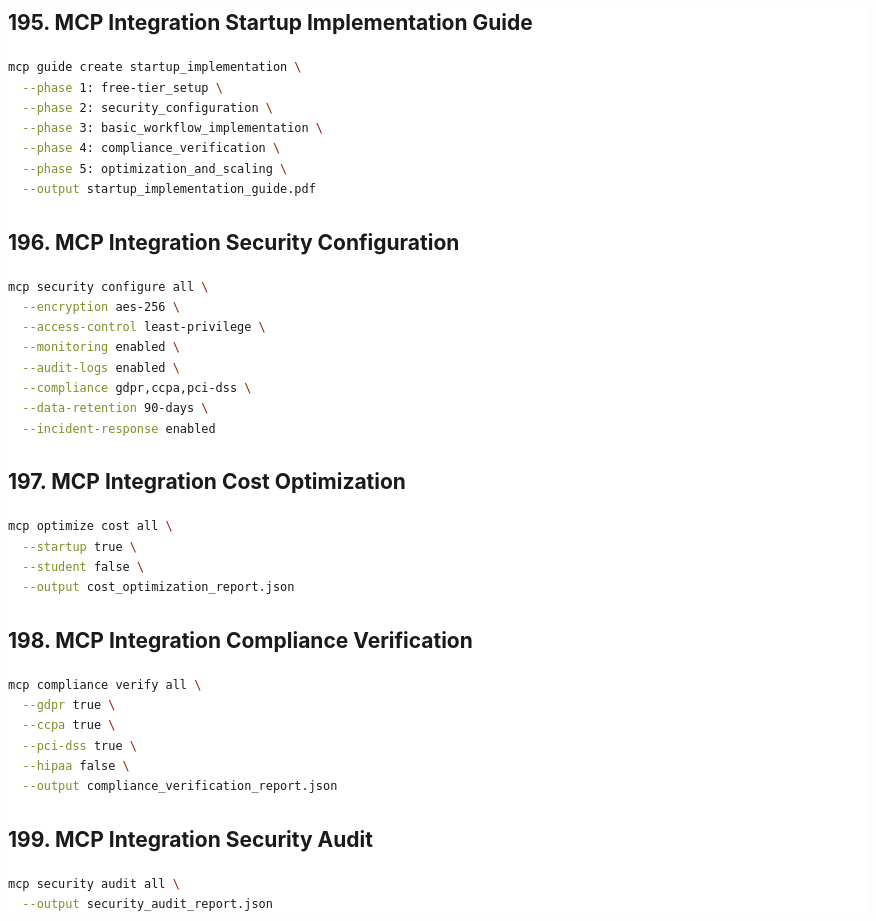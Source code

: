 ## 195. MCP Integration Startup Implementation Guide

```bash
mcp guide create startup_implementation \
  --phase 1: free-tier_setup \
  --phase 2: security_configuration \
  --phase 3: basic_workflow_implementation \
  --phase 4: compliance_verification \
  --phase 5: optimization_and_scaling \
  --output startup_implementation_guide.pdf
```

## 196. MCP Integration Security Configuration

```bash
mcp security configure all \
  --encryption aes-256 \
  --access-control least-privilege \
  --monitoring enabled \
  --audit-logs enabled \
  --compliance gdpr,ccpa,pci-dss \
  --data-retention 90-days \
  --incident-response enabled
```

## 197. MCP Integration Cost Optimization

```bash
mcp optimize cost all \
  --startup true \
  --student false \
  --output cost_optimization_report.json
```

## 198. MCP Integration Compliance Verification

```bash
mcp compliance verify all \
  --gdpr true \
  --ccpa true \
  --pci-dss true \
  --hipaa false \
  --output compliance_verification_report.json
```

## 199. MCP Integration Security Audit

```bash
mcp security audit all \
  --output security_audit_report.json
```
